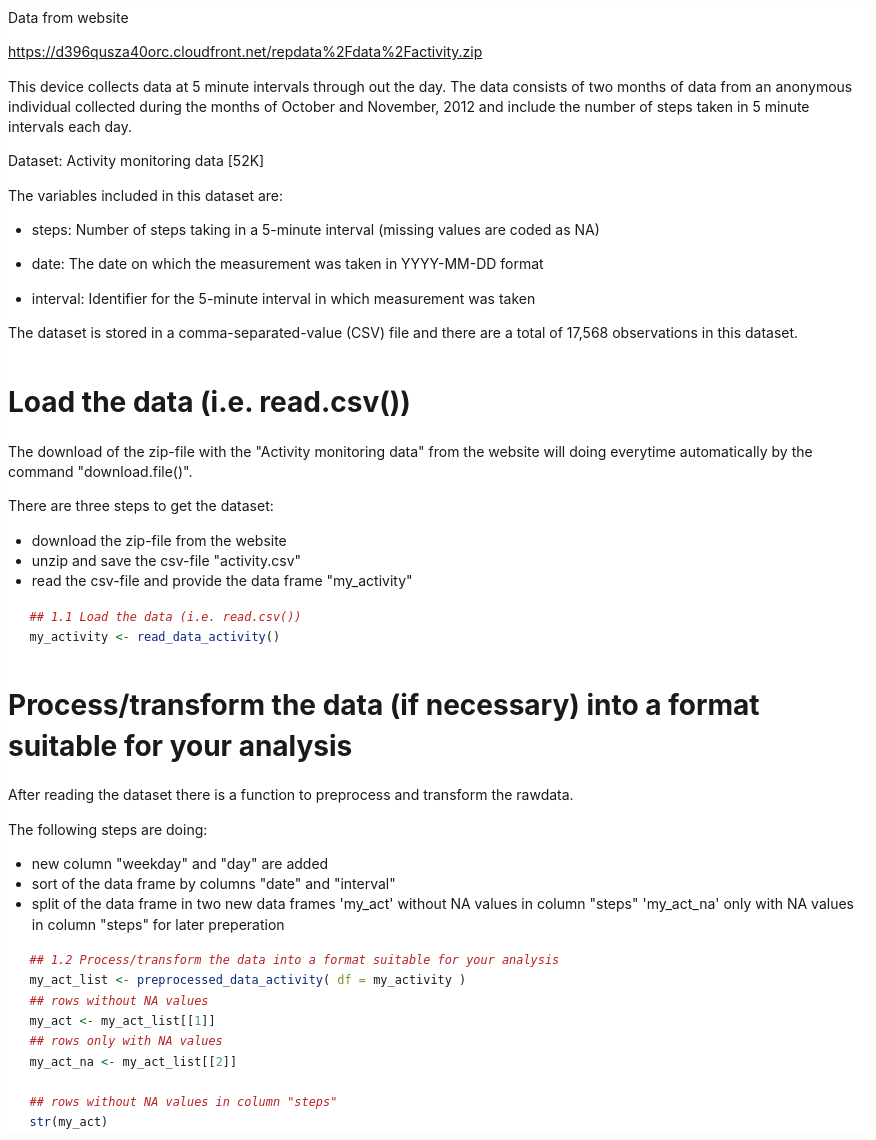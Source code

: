 Data from website

https://d396qusza40orc.cloudfront.net/repdata%2Fdata%2Factivity.zip

This device collects data at 5 minute intervals through out the day. The data consists of two months of data from an anonymous individual collected during the months of October and November, 2012 and include the number of steps taken in 5 minute intervals each day.

Dataset: Activity monitoring data [52K]

The variables included in this dataset are:

* steps: Number of steps taking in a 5-minute interval 
         (missing values are coded as NA)

* date: The date on which the measurement was taken in YYYY-MM-DD format

* interval: Identifier for the 5-minute interval in which measurement was taken

The dataset is stored in a comma-separated-value (CSV) file and there are 
a total of 17,568 observations in this dataset.


# Load the data (i.e. read.csv())

The download of the zip-file with the "Activity monitoring data" from the website
will doing everytime automatically by the command "download.file()".  

There are three steps to get the dataset:
* download the zip-file from the website
* unzip and save the csv-file "activity.csv"
* read the csv-file and provide the data frame "my_activity"


```r
   ## 1.1 Load the data (i.e. read.csv())
   my_activity <- read_data_activity()
```

# Process/transform the data (if necessary) into a format suitable for your analysis

After reading the dataset there is a function to preprocess and transform the
rawdata.

The following steps are doing:
* new column "weekday" and "day" are added
* sort of the data frame by columns "date" and "interval" 
* split of the data frame in two new data frames 
  'my_act'     without NA values in column "steps"
  'my_act_na'  only with NA values in column "steps" for later preperation


```r
   ## 1.2 Process/transform the data into a format suitable for your analysis
   my_act_list <- preprocessed_data_activity( df = my_activity )
   ## rows without NA values 
   my_act <- my_act_list[[1]]
   ## rows only with NA values
   my_act_na <- my_act_list[[2]]
   
   ## rows without NA values in column "steps"
   str(my_act)
```

